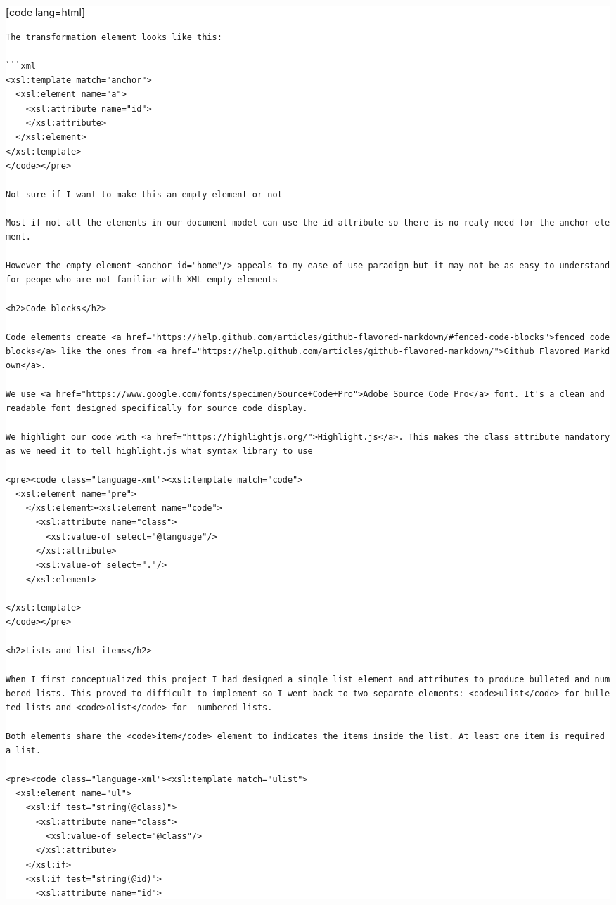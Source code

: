 \[code lang=html\]

````
The transformation element looks like this:

```xml
<xsl:template match="anchor">
  <xsl:element name="a">
    <xsl:attribute name="id">
    </xsl:attribute>
  </xsl:element>
</xsl:template>
</code></pre>

Not sure if I want to make this an empty element or not

Most if not all the elements in our document model can use the id attribute so there is no realy need for the anchor element.

However the empty element <anchor id="home"/> appeals to my ease of use paradigm but it may not be as easy to understand for peope who are not familiar with XML empty elements

<h2>Code blocks</h2>

Code elements create <a href="https://help.github.com/articles/github-flavored-markdown/#fenced-code-blocks">fenced code blocks</a> like the ones from <a href="https://help.github.com/articles/github-flavored-markdown/">Github Flavored Markdown</a>.

We use <a href="https://www.google.com/fonts/specimen/Source+Code+Pro">Adobe Source Code Pro</a> font. It's a clean and readable font designed specifically for source code display.

We highlight our code with <a href="https://highlightjs.org/">Highlight.js</a>. This makes the class attribute mandatory as we need it to tell highlight.js what syntax library to use

<pre><code class="language-xml"><xsl:template match="code">
  <xsl:element name="pre">
    </xsl:element><xsl:element name="code">
      <xsl:attribute name="class">
        <xsl:value-of select="@language"/>
      </xsl:attribute>
      <xsl:value-of select="."/>
    </xsl:element>

</xsl:template>
</code></pre>

<h2>Lists and list items</h2>

When I first conceptualized this project I had designed a single list element and attributes to produce bulleted and numbered lists. This proved to difficult to implement so I went back to two separate elements: <code>ulist</code> for bulleted lists and <code>olist</code> for  numbered lists.

Both elements share the <code>item</code> element to indicates the items inside the list. At least one item is required a list.

<pre><code class="language-xml"><xsl:template match="ulist">
  <xsl:element name="ul">
    <xsl:if test="string(@class)">
      <xsl:attribute name="class">
        <xsl:value-of select="@class"/>
      </xsl:attribute>
    </xsl:if>
    <xsl:if test="string(@id)">
      <xsl:attribute name="id">
````